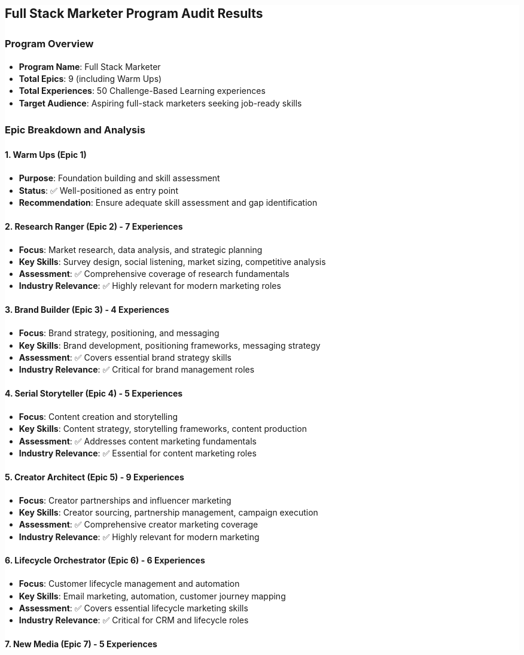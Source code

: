 ## Full Stack Marketer Program Audit Results

### Program Overview

- **Program Name**: Full Stack Marketer
- **Total Epics**: 9 (including Warm Ups)
- **Total Experiences**: 50 Challenge-Based Learning experiences
- **Target Audience**: Aspiring full-stack marketers seeking job-ready skills

### Epic Breakdown and Analysis

#### 1. Warm Ups (Epic 1)

- **Purpose**: Foundation building and skill assessment
- **Status**: ✅ Well-positioned as entry point
- **Recommendation**: Ensure adequate skill assessment and gap identification

#### 2. Research Ranger (Epic 2) - 7 Experiences

- **Focus**: Market research, data analysis, and strategic planning
- **Key Skills**: Survey design, social listening, market sizing, competitive analysis
- **Assessment**: ✅ Comprehensive coverage of research fundamentals
- **Industry Relevance**: ✅ Highly relevant for modern marketing roles

#### 3. Brand Builder (Epic 3) - 4 Experiences

- **Focus**: Brand strategy, positioning, and messaging
- **Key Skills**: Brand development, positioning frameworks, messaging strategy
- **Assessment**: ✅ Covers essential brand strategy skills
- **Industry Relevance**: ✅ Critical for brand management roles

#### 4. Serial Storyteller (Epic 4) - 5 Experiences

- **Focus**: Content creation and storytelling
- **Key Skills**: Content strategy, storytelling frameworks, content production
- **Assessment**: ✅ Addresses content marketing fundamentals
- **Industry Relevance**: ✅ Essential for content marketing roles

#### 5. Creator Architect (Epic 5) - 9 Experiences

- **Focus**: Creator partnerships and influencer marketing
- **Key Skills**: Creator sourcing, partnership management, campaign execution
- **Assessment**: ✅ Comprehensive creator marketing coverage
- **Industry Relevance**: ✅ Highly relevant for modern marketing

#### 6. Lifecycle Orchestrator (Epic 6) - 6 Experiences

- **Focus**: Customer lifecycle management and automation
- **Key Skills**: Email marketing, automation, customer journey mapping
- **Assessment**: ✅ Covers essential lifecycle marketing skills
- **Industry Relevance**: ✅ Critical for CRM and lifecycle roles

#### 7. New Media (Epic 7) - 5 Experiences
